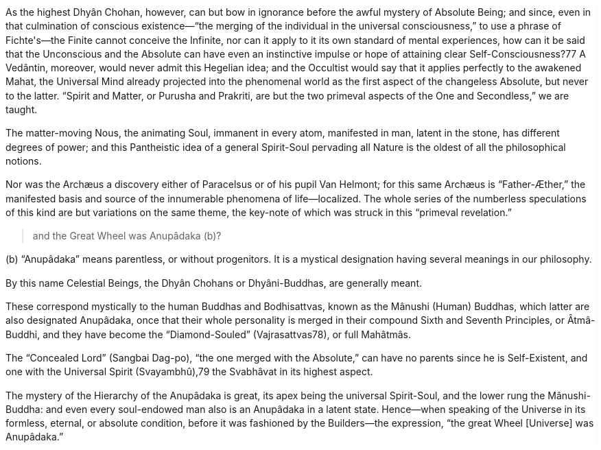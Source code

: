 As the highest Dhyân Chohan, however, can but bow in ignorance before the awful mystery of Absolute Being; and since, even in that culmination of conscious existence—“the merging of the individual in the universal consciousness,” to use a phrase of Fichte's—the Finite cannot conceive the Infinite, nor can it apply to it its own standard of mental experiences, how can it be said that the Unconscious and the Absolute can have even an instinctive impulse or hope of attaining clear Self-Consciousness?77 A Vedântin, moreover, would never admit this Hegelian idea; and the Occultist would say that it applies perfectly to the awakened Mahat, the Universal Mind already projected into the phenomenal world as the first aspect of the changeless Absolute, but never to the latter. “Spirit and Matter, or Purusha and Prakriti, are but the two primeval aspects of the One and Secondless,” we are taught.

The matter-moving Nous, the animating Soul, immanent in every atom, manifested in man, latent in the stone, has different degrees of power; and this Pantheistic idea of a general Spirit-Soul pervading all Nature is the oldest of all the philosophical notions. 

Nor was the Archæus a discovery either of Paracelsus or of his pupil Van Helmont; for this same Archæus is “Father-Æther,” the manifested basis and source of the innumerable phenomena of life—localized. The whole series of the numberless speculations of this kind are but variations on the same theme, the key-note of which was struck in this “primeval revelation.”


> and the Great Wheel was Anupâdaka (b)?

(b) “Anupâdaka” means parentless, or without progenitors. It is a mystical designation having several meanings in our philosophy.

By this name Celestial Beings, the Dhyân Chohans or Dhyâni-Buddhas, are generally meant. 

These correspond mystically to the human Buddhas and Bodhisattvas, known as the Mânushi (Human) Buddhas, which latter are also designated Anupâdaka, once that their whole personality is merged in their compound Sixth and Seventh Principles, or Âtmâ-Buddhi, and they have become the “Diamond-Souled” (Vajrasattvas78), or full Mahâtmâs. 

The “Concealed Lord” (Sangbai Dag-po), “the one merged with the Absolute,” can have no parents since he is Self-Existent, and one with the Universal Spirit (Svayambhû),79 the Svabhâvat in its highest aspect.

The mystery of the Hierarchy of the Anupâdaka is great, its apex being the universal Spirit-Soul, and the lower rung the Mânushi-Buddha: and even every soul-endowed man also is an Anupâdaka in a latent state. Hence—when speaking of the Universe in its formless, eternal, or absolute condition, before it was fashioned by the Builders—the expression, “the great Wheel [Universe] was Anupâdaka.”

